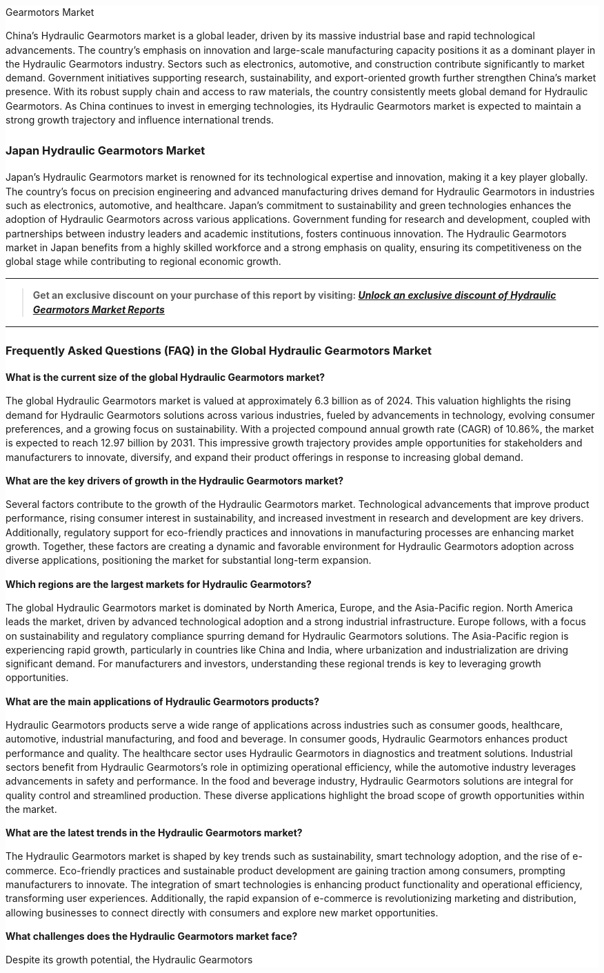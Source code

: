 Gearmotors Market</h3><p>China&rsquo;s Hydraulic Gearmotors market is a global leader, driven by its massive industrial base and rapid technological advancements. The country&rsquo;s emphasis on innovation and large-scale manufacturing capacity positions it as a dominant player in the Hydraulic Gearmotors industry. Sectors such as electronics, automotive, and construction contribute significantly to market demand. Government initiatives supporting research, sustainability, and export-oriented growth further strengthen China&rsquo;s market presence. With its robust supply chain and access to raw materials, the country consistently meets global demand for Hydraulic Gearmotors. As China continues to invest in emerging technologies, its Hydraulic Gearmotors market is expected to maintain a strong growth trajectory and influence international trends.</p><h3>Japan Hydraulic Gearmotors Market</h3><p>Japan&rsquo;s Hydraulic Gearmotors market is renowned for its technological expertise and innovation, making it a key player globally. The country&rsquo;s focus on precision engineering and advanced manufacturing drives demand for Hydraulic Gearmotors in industries such as electronics, automotive, and healthcare. Japan&rsquo;s commitment to sustainability and green technologies enhances the adoption of Hydraulic Gearmotors across various applications. Government funding for research and development, coupled with partnerships between industry leaders and academic institutions, fosters continuous innovation. The Hydraulic Gearmotors market in Japan benefits from a highly skilled workforce and a strong emphasis on quality, ensuring its competitiveness on the global stage while contributing to regional economic growth.</p><hr /><blockquote><p><strong>Get an exclusive discount on your purchase of this report by visiting: <em><a href="://marketresearchpulse.com/ask-for-discount/142240?utm_source=Github&amp;utm_medium=019">Unlock an exclusive discount of Hydraulic Gearmotors Market Reports</a></em>&nbsp;</strong></p></blockquote><hr /><h3>Frequently Asked Questions (FAQ) in the Global Hydraulic Gearmotors Market</h3><p><strong>What is the current size of the global Hydraulic Gearmotors market?</strong></p><p>The global Hydraulic Gearmotors market is valued at approximately 6.3 billion as of 2024. This valuation highlights the rising demand for Hydraulic Gearmotors solutions across various industries, fueled by advancements in technology, evolving consumer preferences, and a growing focus on sustainability. With a projected compound annual growth rate (CAGR) of 10.86%, the market is expected to reach 12.97 billion by 2031. This impressive growth trajectory provides ample opportunities for stakeholders and manufacturers to innovate, diversify, and expand their product offerings in response to increasing global demand.</p><p><strong>What are the key drivers of growth in the Hydraulic Gearmotors market?</strong></p><p>Several factors contribute to the growth of the Hydraulic Gearmotors market. Technological advancements that improve product performance, rising consumer interest in sustainability, and increased investment in research and development are key drivers. Additionally, regulatory support for eco-friendly practices and innovations in manufacturing processes are enhancing market growth. Together, these factors are creating a dynamic and favorable environment for Hydraulic Gearmotors adoption across diverse applications, positioning the market for substantial long-term expansion.</p><p><strong>Which regions are the largest markets for Hydraulic Gearmotors?</strong></p><p>The global Hydraulic Gearmotors market is dominated by North America, Europe, and the Asia-Pacific region. North America leads the market, driven by advanced technological adoption and a strong industrial infrastructure. Europe follows, with a focus on sustainability and regulatory compliance spurring demand for Hydraulic Gearmotors solutions. The Asia-Pacific region is experiencing rapid growth, particularly in countries like China and India, where urbanization and industrialization are driving significant demand. For manufacturers and investors, understanding these regional trends is key to leveraging growth opportunities.</p><p><strong>What are the main applications of Hydraulic Gearmotors products?</strong></p><p>Hydraulic Gearmotors products serve a wide range of applications across industries such as consumer goods, healthcare, automotive, industrial manufacturing, and food and beverage. In consumer goods, Hydraulic Gearmotors enhances product performance and quality. The healthcare sector uses Hydraulic Gearmotors in diagnostics and treatment solutions. Industrial sectors benefit from Hydraulic Gearmotors&rsquo;s role in optimizing operational efficiency, while the automotive industry leverages advancements in safety and performance. In the food and beverage industry, Hydraulic Gearmotors solutions are integral for quality control and streamlined production. These diverse applications highlight the broad scope of growth opportunities within the market.</p><p><strong>What are the latest trends in the Hydraulic Gearmotors market?</strong></p><p>The Hydraulic Gearmotors market is shaped by key trends such as sustainability, smart technology adoption, and the rise of e-commerce. Eco-friendly practices and sustainable product development are gaining traction among consumers, prompting manufacturers to innovate. The integration of smart technologies is enhancing product functionality and operational efficiency, transforming user experiences. Additionally, the rapid expansion of e-commerce is revolutionizing marketing and distribution, allowing businesses to connect directly with consumers and explore new market opportunities.</p><p><strong>What challenges does the Hydraulic Gearmotors market face?</strong></p><p>Despite its growth potential, the Hydraulic Gearmotors